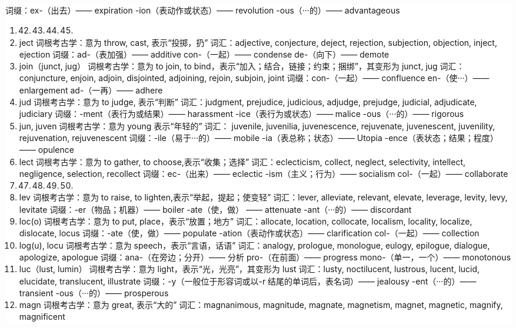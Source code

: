 词缀：ex-（出去）—— expiration
-ion（表动作或状态）—— revolution
-ous（···的）—— advantageous
1.  42. 43. 44. 45.
2.  ject
词根考古学：意为 throw, cast, 表示“投掷，扔”
词汇：adjective, conjecture, deject, rejection, subjection, objection, inject, ejection
词缀：ad-（表加强）—— additive
con-（一起）—— condense
de-（向下）—— demote
1.  join（junct, jug）
词根考古学：意为 to join, to bind，表示“加入；结合，链接；约束；捆绑”，其变形为 junct,
jug
词汇：conjuncture, enjoin, adjoin, disjointed, adjoining, rejoin, subjoin, joint
词缀：con-（一起）—— confluence
en-（使···）—— enlargement
ad-（一再）—— adhere
1.  jud
词根考古学：意为 to judge, 表示“判断”
词汇：judgment, prejudice, judicious, adjudge, prejudge, judicial, adjudicate, judiciary
词缀：-ment（表行为或结果）—— harassment
-ice（表行为或状态）—— malice
-ous（···的）—— rigorous
1.  jun, juven
词根考古学：意为 young 表示“年轻的”
词汇： juvenile, juvenilia, juvenescence, rejuvenate, juvenescent, juvenility, rejuvenation,
rejuvenescent
词缀：-ile（易于···的）—— mobile
-ia（表总称；状态）—— Utopia
-ence（表状态；结果；程度）—— opulence
1.  lect
词根考古学：意为 to gather, to choose,表示“收集；选择”
词汇：eclecticism, collect, neglect, selectivity, intellect, negligence, selection, recollect
词缀：ec-（出来）—— eclectic
-ism（主义；行为）—— socialism
col-（一起）—— collaborate
1.  47. 48. 49. 50.
2.  lev
词根考古学：意为 to raise, to lighten,表示“举起，提起；使变轻”
词汇：lever, alleviate, relevant, elevate, leverage, levity, levy, levitate
词缀：-er（物品；机器）—— boiler
-ate（使，做） —— attenuate
-ant（···的）—— discordant
1.  loc(o)
词根考古学：意为 to put, place，表示“放置；地方”
词汇：allocate, location, collocate, localism, locality, localize, dislocate, locus
词缀：-ate（使，做）—— populate
-ation（表动作或状态）—— clarification
col-（一起）—— collection
1.  log(u), locu
词根考古学：意为 speech，表示“言语，话语”
词汇：analogy, prologue, monologue, eulogy, epilogue, dialogue, apologize, apologue
词缀：ana-（在旁边；分开）—— 分析
pro-（在前面）—— progress
mono-（单一，一个）—— monotonous
1.  luc（lust, lumin）
词根考古学：意为 light，表示“光，光亮”，其变形为 lust
词汇：lusty, noctilucent, lustrous, lucent, lucid, elucidate, translucent, illustrate
词缀：-y（一般位于形容词或以-r 结尾的单词后，表名词）—— jealousy
-ent（···的）—— transient
-ous（···的）—— prosperous
1.  magn
词根考古学：意为 great, 表示“大的”
词汇：magnanimous, magnitude, magnate, magnetism, magnet, magnetic, magnify, magnificent